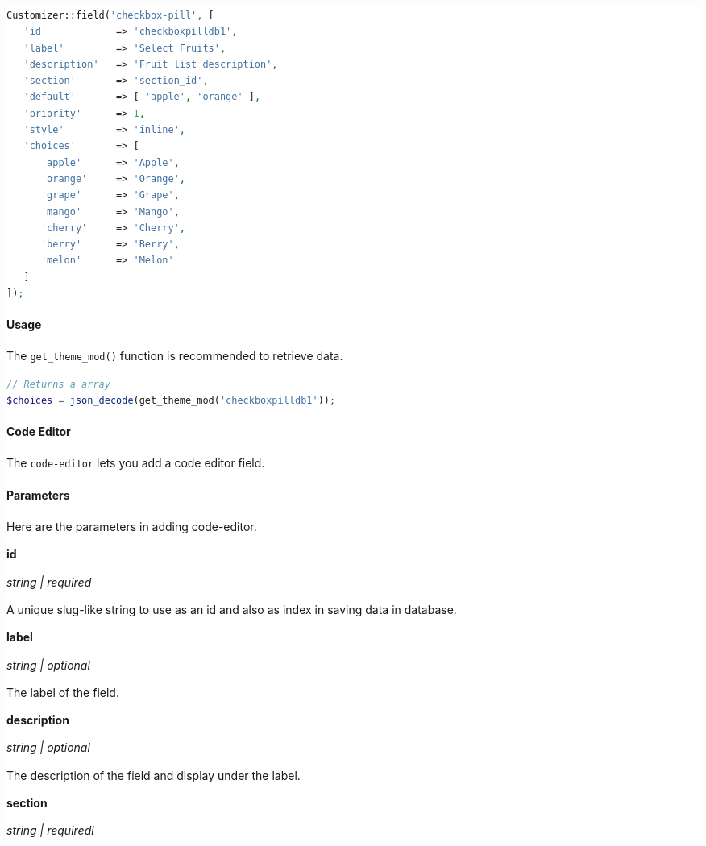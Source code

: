 ```php
Customizer::field('checkbox-pill', [
   'id'            => 'checkboxpilldb1',
   'label'         => 'Select Fruits',
   'description'   => 'Fruit list description',
   'section'       => 'section_id',
   'default'       => [ 'apple', 'orange' ],
   'priority'      => 1,
   'style'         => 'inline',
   'choices'       => [
      'apple'      => 'Apple',
      'orange'     => 'Orange',
      'grape'      => 'Grape',
      'mango'      => 'Mango',
      'cherry'     => 'Cherry',
      'berry'      => 'Berry',
      'melon'      => 'Melon'
   ]
]);
```

#### Usage

The `get_theme_mod()` function is recommended to retrieve data.

```php
// Returns a array
$choices = json_decode(get_theme_mod('checkboxpilldb1'));
```

#### Code Editor

The `code-editor` lets you add a code editor field.

#### Parameters

Here are the parameters in adding code-editor.

__id__

_string | required_

A unique slug-like string to use as an id and also as index in saving data in database.

__label__

_string | optional_

The label of the field.

__description__

_string | optional_

The description of the field and display under the label.

__section__

_string | requiredl_
